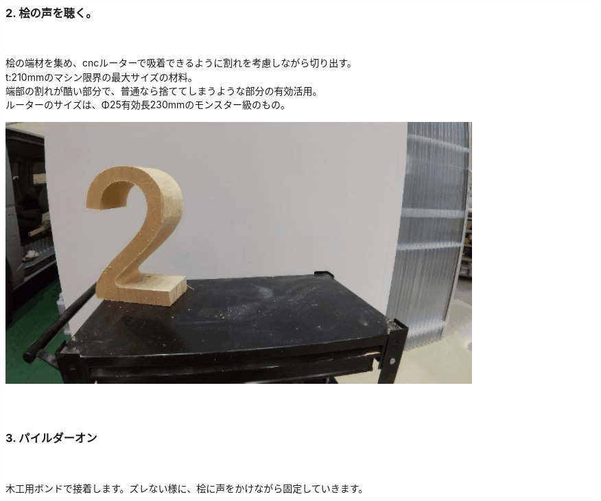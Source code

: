### **2. 桧の声を聴く。**
<br>

桧の端材を集め、cncルーターで吸着できるように割れを考慮しながら切り出す。<br>
t:210mmのマシン限界の最大サイズの材料。<br>
端部の割れが酷い部分で、普通なら捨ててしまうような部分の有効活用。<br>
ルーターのサイズは、Φ25有効長230mmのモンスター級のもの。<br>

<img src="../assets/2021/1222/03.gif" width="680" alt="hi" class="inline"/><br><br><br>

### **3. パイルダーオン**
<br>

木工用ボンドで接着します。ズレない様に、桧に声をかけながら固定していきます。<br>
